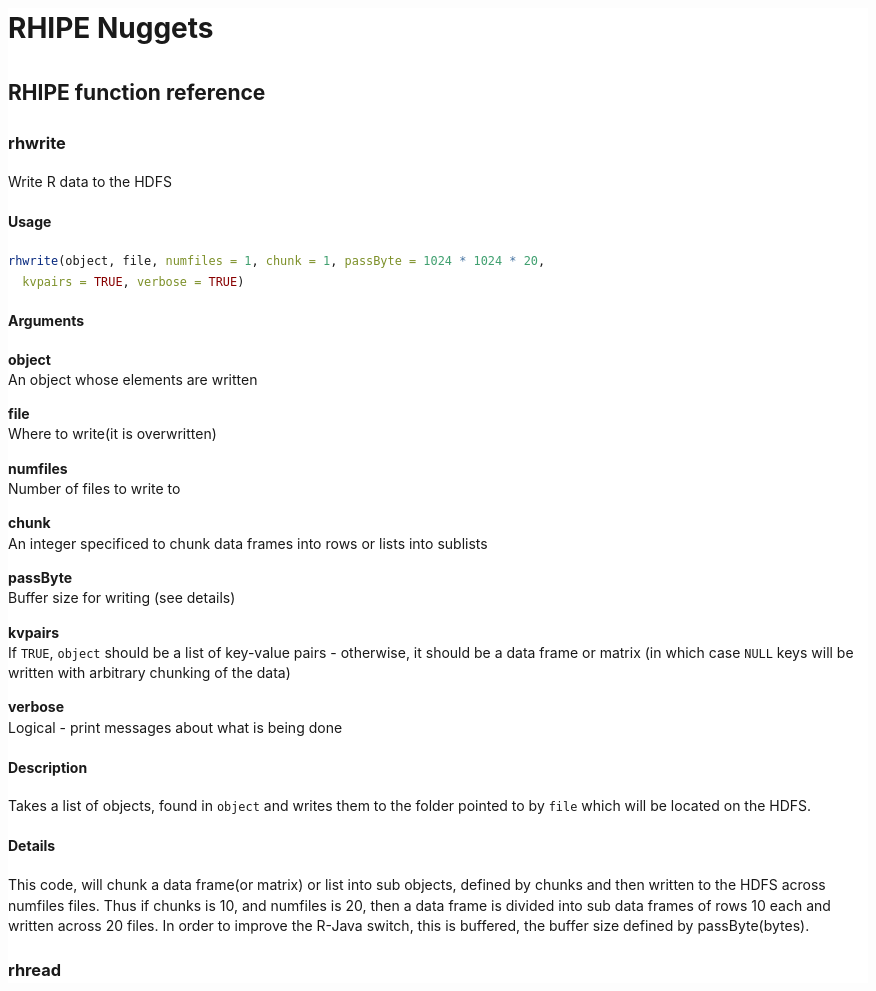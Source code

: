 # RHIPE Nuggets #

## RHIPE function reference ##

### rhwrite ###

Write R data to the HDFS

#### Usage ####


```r
rhwrite(object, file, numfiles = 1, chunk = 1, passByte = 1024 * 1024 * 20, 
  kvpairs = TRUE, verbose = TRUE)
```


#### Arguments ####

**object**  
  An object whose elements are written

**file**  
  Where to write(it is overwritten)

**numfiles**  
  Number of files to write to

**chunk**  
  An integer specificed to chunk data frames into rows or lists into sublists

**passByte**  
  Buffer size for writing (see details)

**kvpairs**  
  If `TRUE`, `object` should be a list of key-value pairs - otherwise, it should be a data frame or 
matrix (in which case `NULL` keys will be written with arbitrary chunking of the data)

**verbose**  
  Logical - print messages about what is being done

#### Description ####

Takes a list of objects, found in `object` and writes them to the folder pointed to by `file` which 
will be located on the HDFS.

#### Details ####

This code, will chunk a data frame(or matrix) or list into sub objects, defined by chunks and then 
written to the HDFS across numfiles files. Thus if chunks is 10, and numfiles is 20, then a data 
frame is divided into sub data frames of rows 10 each and written across 20 files. In order to 
improve the R-Java switch, this is buffered, the buffer size defined by passByte(bytes).

### rhread ###
